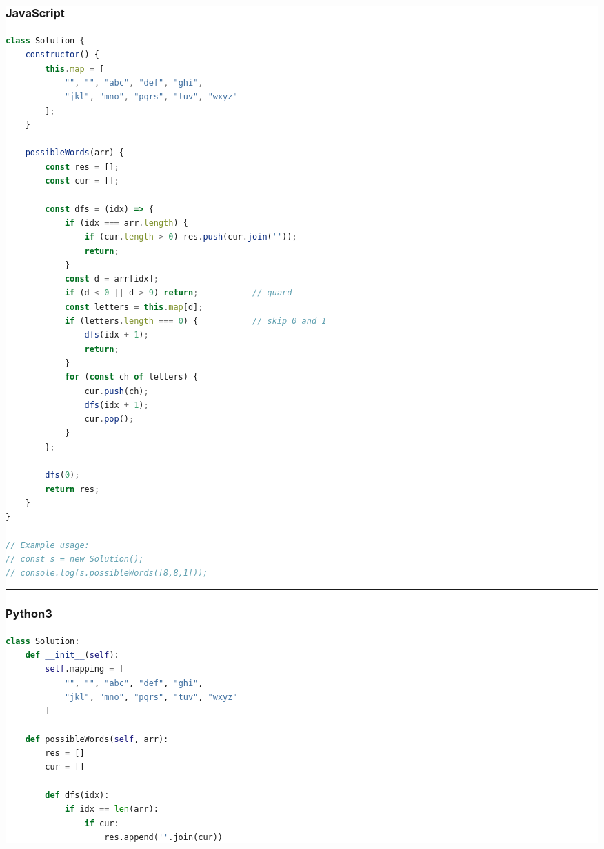 
### JavaScript

```javascript
class Solution {
    constructor() {
        this.map = [
            "", "", "abc", "def", "ghi",
            "jkl", "mno", "pqrs", "tuv", "wxyz"
        ];
    }

    possibleWords(arr) {
        const res = [];
        const cur = [];

        const dfs = (idx) => {
            if (idx === arr.length) {
                if (cur.length > 0) res.push(cur.join(''));
                return;
            }
            const d = arr[idx];
            if (d < 0 || d > 9) return;           // guard
            const letters = this.map[d];
            if (letters.length === 0) {           // skip 0 and 1
                dfs(idx + 1);
                return;
            }
            for (const ch of letters) {
                cur.push(ch);
                dfs(idx + 1);
                cur.pop();
            }
        };

        dfs(0);
        return res;
    }
}

// Example usage:
// const s = new Solution();
// console.log(s.possibleWords([8,8,1]));
```

---

### Python3

```python
class Solution:
    def __init__(self):
        self.mapping = [
            "", "", "abc", "def", "ghi",
            "jkl", "mno", "pqrs", "tuv", "wxyz"
        ]

    def possibleWords(self, arr):
        res = []
        cur = []

        def dfs(idx):
            if idx == len(arr):
                if cur:
                    res.append(''.join(cur))
```
